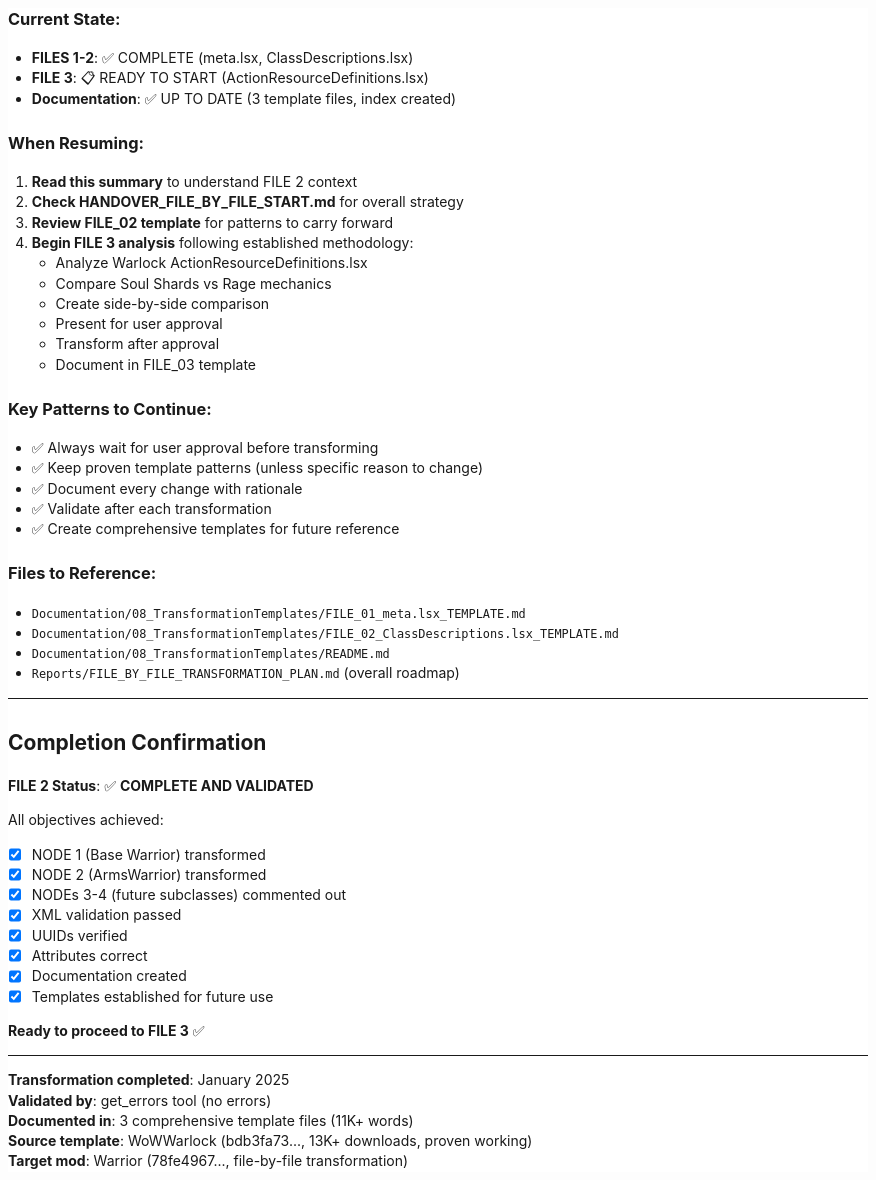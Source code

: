 ### Current State:
- **FILES 1-2**: ✅ COMPLETE (meta.lsx, ClassDescriptions.lsx)
- **FILE 3**: 📋 READY TO START (ActionResourceDefinitions.lsx)
- **Documentation**: ✅ UP TO DATE (3 template files, index created)

### When Resuming:
1. **Read this summary** to understand FILE 2 context
2. **Check HANDOVER_FILE_BY_FILE_START.md** for overall strategy
3. **Review FILE_02 template** for patterns to carry forward
4. **Begin FILE 3 analysis** following established methodology:
   - Analyze Warlock ActionResourceDefinitions.lsx
   - Compare Soul Shards vs Rage mechanics
   - Create side-by-side comparison
   - Present for user approval
   - Transform after approval
   - Document in FILE_03 template

### Key Patterns to Continue:
- ✅ Always wait for user approval before transforming
- ✅ Keep proven template patterns (unless specific reason to change)
- ✅ Document every change with rationale
- ✅ Validate after each transformation
- ✅ Create comprehensive templates for future reference

### Files to Reference:
- `Documentation/08_TransformationTemplates/FILE_01_meta.lsx_TEMPLATE.md`
- `Documentation/08_TransformationTemplates/FILE_02_ClassDescriptions.lsx_TEMPLATE.md`
- `Documentation/08_TransformationTemplates/README.md`
- `Reports/FILE_BY_FILE_TRANSFORMATION_PLAN.md` (overall roadmap)

---

## Completion Confirmation

**FILE 2 Status**: ✅ **COMPLETE AND VALIDATED**

All objectives achieved:
- [x] NODE 1 (Base Warrior) transformed
- [x] NODE 2 (ArmsWarrior) transformed
- [x] NODEs 3-4 (future subclasses) commented out
- [x] XML validation passed
- [x] UUIDs verified
- [x] Attributes correct
- [x] Documentation created
- [x] Templates established for future use

**Ready to proceed to FILE 3** ✅

---

**Transformation completed**: January 2025  
**Validated by**: get_errors tool (no errors)  
**Documented in**: 3 comprehensive template files (11K+ words)  
**Source template**: WoWWarlock (bdb3fa73..., 13K+ downloads, proven working)  
**Target mod**: Warrior (78fe4967..., file-by-file transformation)
